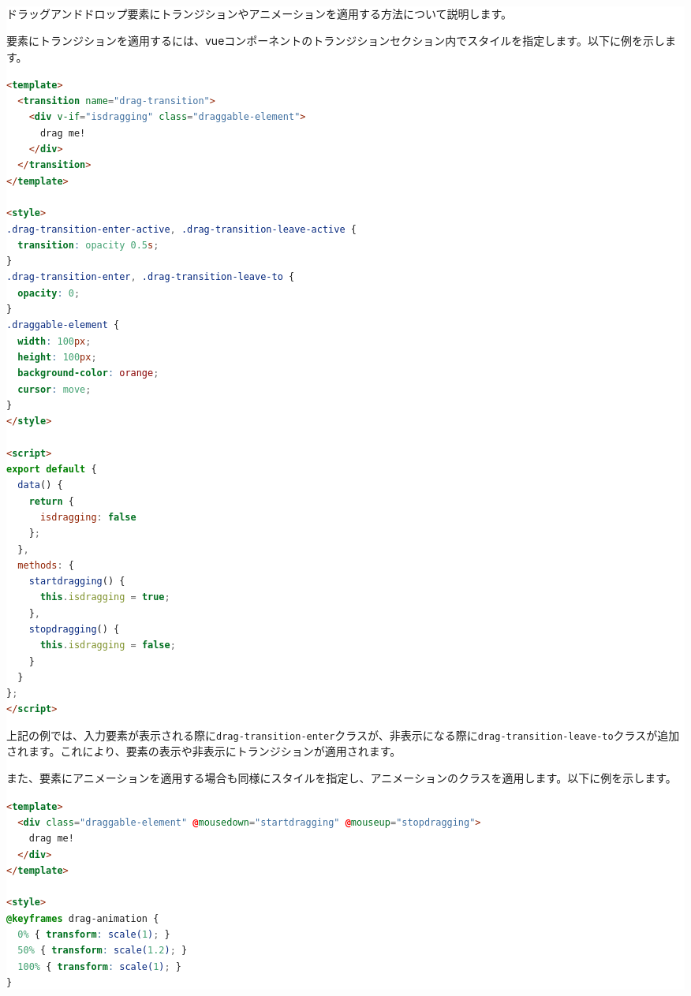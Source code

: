 ドラッグアンドドロップ要素にトランジションやアニメーションを適用する方法について説明します。

要素にトランジションを適用するには、vueコンポーネントのトランジションセクション内でスタイルを指定します。以下に例を示します。

```html
<template>
  <transition name="drag-transition">
    <div v-if="isdragging" class="draggable-element">
      drag me!
    </div>
  </transition>
</template>

<style>
.drag-transition-enter-active, .drag-transition-leave-active {
  transition: opacity 0.5s;
}
.drag-transition-enter, .drag-transition-leave-to {
  opacity: 0;
}
.draggable-element {
  width: 100px;
  height: 100px;
  background-color: orange;
  cursor: move;
}
</style>

<script>
export default {
  data() {
    return {
      isdragging: false
    };
  },
  methods: {
    startdragging() {
      this.isdragging = true;
    },
    stopdragging() {
      this.isdragging = false;
    }
  }
};
</script>
```

上記の例では、入力要素が表示される際に`drag-transition-enter`クラスが、非表示になる際に`drag-transition-leave-to`クラスが追加されます。これにより、要素の表示や非表示にトランジションが適用されます。

また、要素にアニメーションを適用する場合も同様にスタイルを指定し、アニメーションのクラスを適用します。以下に例を示します。

```html
<template>
  <div class="draggable-element" @mousedown="startdragging" @mouseup="stopdragging">
    drag me!
  </div>
</template>

<style>
@keyframes drag-animation {
  0% { transform: scale(1); }
  50% { transform: scale(1.2); }
  100% { transform: scale(1); }
}

```